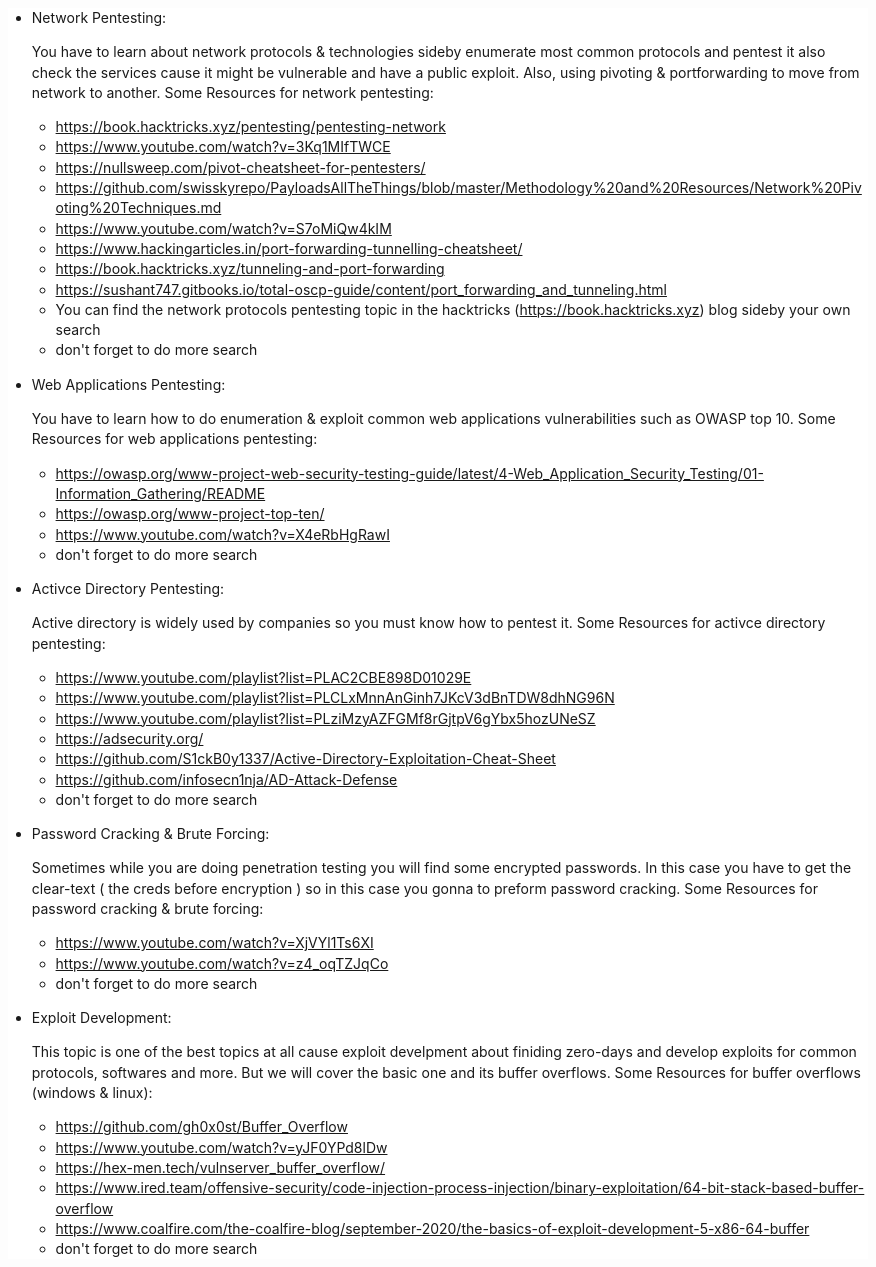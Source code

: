 - Network Pentesting:

	You have to learn about network protocols & technologies sideby enumerate most common protocols and pentest it also check the services cause it might be vulnerable and have a public exploit.
	Also, using pivoting & portforwarding to move from network to another.
	Some Resources for network pentesting:
	- https://book.hacktricks.xyz/pentesting/pentesting-network
	- https://www.youtube.com/watch?v=3Kq1MIfTWCE
	- https://nullsweep.com/pivot-cheatsheet-for-pentesters/
	- https://github.com/swisskyrepo/PayloadsAllTheThings/blob/master/Methodology%20and%20Resources/Network%20Pivoting%20Techniques.md
	- https://www.youtube.com/watch?v=S7oMiQw4kIM
	- https://www.hackingarticles.in/port-forwarding-tunnelling-cheatsheet/
	- https://book.hacktricks.xyz/tunneling-and-port-forwarding
	- https://sushant747.gitbooks.io/total-oscp-guide/content/port_forwarding_and_tunneling.html
	- You can find the network protocols pentesting topic in the hacktricks (https://book.hacktricks.xyz) blog sideby your own search
	- don't forget to do more search

- Web Applications Pentesting:
	
	You have to learn how to do enumeration & exploit common web applications vulnerabilities such as OWASP top 10.
	Some Resources for web applications pentesting:
	- https://owasp.org/www-project-web-security-testing-guide/latest/4-Web_Application_Security_Testing/01-Information_Gathering/README
	- https://owasp.org/www-project-top-ten/
	- https://www.youtube.com/watch?v=X4eRbHgRawI
	- don't forget to do more search

- Activce Directory Pentesting:

	Active directory is widely used by companies so you must know how to pentest it.
	Some Resources for activce directory pentesting:
	- https://www.youtube.com/playlist?list=PLAC2CBE898D01029E
	- https://www.youtube.com/playlist?list=PLCLxMnnAnGinh7JKcV3dBnTDW8dhNG96N
	- https://www.youtube.com/playlist?list=PLziMzyAZFGMf8rGjtpV6gYbx5hozUNeSZ
	- https://adsecurity.org/
	- https://github.com/S1ckB0y1337/Active-Directory-Exploitation-Cheat-Sheet
	- https://github.com/infosecn1nja/AD-Attack-Defense
	- don't forget to do more search

- Password Cracking & Brute Forcing:
	
	Sometimes while you are doing penetration testing you will find some encrypted passwords.
	In this case you have to get the clear-text ( the creds before encryption ) so in this case you gonna to preform password cracking.
	Some Resources for password cracking & brute forcing:
	- https://www.youtube.com/watch?v=XjVYl1Ts6XI
	- https://www.youtube.com/watch?v=z4_oqTZJqCo
	- don't forget to do more search

- Exploit Development:

	This topic is one of the best topics at all cause exploit develpment about finiding zero-days and develop exploits for common protocols, softwares and more. 
	But we will cover the basic one and its buffer overflows.
	Some Resources for buffer overflows (windows & linux):
	- https://github.com/gh0x0st/Buffer_Overflow
	- https://www.youtube.com/watch?v=yJF0YPd8lDw
	- https://hex-men.tech/vulnserver_buffer_overflow/
	- https://www.ired.team/offensive-security/code-injection-process-injection/binary-exploitation/64-bit-stack-based-buffer-overflow
	- https://www.coalfire.com/the-coalfire-blog/september-2020/the-basics-of-exploit-development-5-x86-64-buffer
	- don't forget to do more search

